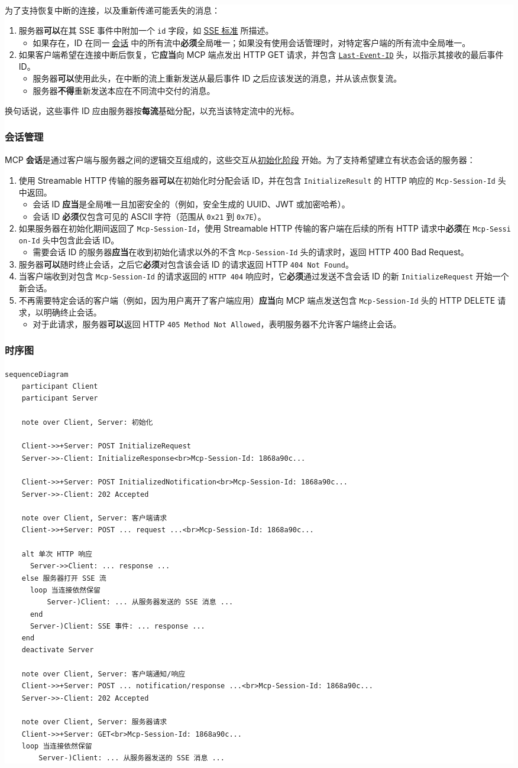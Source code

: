 为了支持恢复中断的连接，以及重新传递可能丢失的消息：

1. 服务器**可以**在其 SSE 事件中附加一个 `id` 字段，如 [SSE 标准](https://html.spec.whatwg.org/multipage/server-sent-events.html#event-stream-interpretation) 所描述。
   - 如果存在，ID 在同一 [会话](#会话管理) 中的所有流中**必须**全局唯一；如果没有使用会话管理时，对特定客户端的所有流中全局唯一。
2. 如果客户端希望在连接中断后恢复，它**应当**向 MCP 端点发出 HTTP GET 请求，并包含 [`Last-Event-ID`](https://html.spec.whatwg.org/multipage/server-sent-events.html#the-last-event-id-header) 头，以指示其接收的最后事件 ID。
   - 服务器**可以**使用此头，在中断的流上重新发送从最后事件 ID 之后应该发送的消息，并从该点恢复流。
   - 服务器**不得**重新发送本应在不同流中交付的消息。

换句话说，这些事件 ID 应由服务器按**每流**基础分配，以充当该特定流中的光标。

### 会话管理

MCP **会话**是通过客户端与服务器之间的逻辑交互组成的，这些交互从[初始化阶段](/spec/basic/lifecycle) 开始。为了支持希望建立有状态会话的服务器：

1. 使用 Streamable HTTP 传输的服务器**可以**在初始化时分配会话 ID，并在包含 `InitializeResult` 的 HTTP 响应的 `Mcp-Session-Id` 头中返回。
   - 会话 ID **应当**是全局唯一且加密安全的（例如，安全生成的 UUID、JWT 或加密哈希）。
   - 会话 ID **必须**仅包含可见的 ASCII 字符（范围从 `0x21` 到 `0x7E`）。
2. 如果服务器在初始化期间返回了 `Mcp-Session-Id`，使用 Streamable HTTP 传输的客户端在后续的所有 HTTP 请求中**必须**在 `Mcp-Session-Id` 头中包含此会话 ID。
   - 需要会话 ID 的服务器**应当**在收到初始化请求以外的不含 `Mcp-Session-Id` 头的请求时，返回 HTTP 400 Bad Request。
3. 服务器**可以**随时终止会话，之后它**必须**对包含该会话 ID 的请求返回 HTTP `404 Not Found`。
4. 当客户端收到对包含 `Mcp-Session-Id` 的请求返回的 `HTTP 404` 响应时，它**必须**通过发送不含会话 ID 的新 `InitializeRequest` 开始一个新会话。
5. 不再需要特定会话的客户端（例如，因为用户离开了客户端应用）**应当**向 MCP 端点发送包含 `Mcp-Session-Id` 头的 HTTP DELETE 请求，以明确终止会话。
   - 对于此请求，服务器**可以**返回 HTTP `405 Method Not Allowed`，表明服务器不允许客户端终止会话。

### 时序图

```mermaid
sequenceDiagram
    participant Client
    participant Server

    note over Client, Server: 初始化

    Client->>+Server: POST InitializeRequest
    Server->>-Client: InitializeResponse<br>Mcp-Session-Id: 1868a90c...

    Client->>+Server: POST InitializedNotification<br>Mcp-Session-Id: 1868a90c...
    Server->>-Client: 202 Accepted

    note over Client, Server: 客户端请求
    Client->>+Server: POST ... request ...<br>Mcp-Session-Id: 1868a90c...

    alt 单次 HTTP 响应
      Server->>Client: ... response ...
    else 服务器打开 SSE 流
      loop 当连接依然保留
          Server-)Client: ... 从服务器发送的 SSE 消息 ...
      end
      Server-)Client: SSE 事件: ... response ...
    end
    deactivate Server

    note over Client, Server: 客户端通知/响应
    Client->>+Server: POST ... notification/response ...<br>Mcp-Session-Id: 1868a90c...
    Server->>-Client: 202 Accepted

    note over Client, Server: 服务器请求
    Client->>+Server: GET<br>Mcp-Session-Id: 1868a90c...
    loop 当连接依然保留
        Server-)Client: ... 从服务器发送的 SSE 消息 ...
```